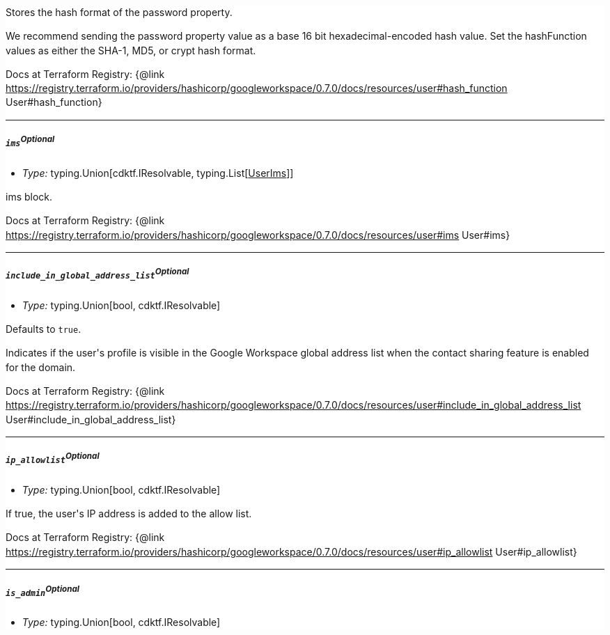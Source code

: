 Stores the hash format of the password property.

We recommend sending the password property value as a base 16 bit hexadecimal-encoded hash value. Set the hashFunction values as either the SHA-1, MD5, or crypt hash format.

Docs at Terraform Registry: {@link https://registry.terraform.io/providers/hashicorp/googleworkspace/0.7.0/docs/resources/user#hash_function User#hash_function}

---

##### `ims`<sup>Optional</sup> <a name="ims" id="@cdktf/provider-googleworkspace.user.User.Initializer.parameter.ims"></a>

- *Type:* typing.Union[cdktf.IResolvable, typing.List[<a href="#@cdktf/provider-googleworkspace.user.UserIms">UserIms</a>]]

ims block.

Docs at Terraform Registry: {@link https://registry.terraform.io/providers/hashicorp/googleworkspace/0.7.0/docs/resources/user#ims User#ims}

---

##### `include_in_global_address_list`<sup>Optional</sup> <a name="include_in_global_address_list" id="@cdktf/provider-googleworkspace.user.User.Initializer.parameter.includeInGlobalAddressList"></a>

- *Type:* typing.Union[bool, cdktf.IResolvable]

Defaults to `true`.

Indicates if the user's profile is visible in the Google Workspace global address list when the contact sharing feature is enabled for the domain.

Docs at Terraform Registry: {@link https://registry.terraform.io/providers/hashicorp/googleworkspace/0.7.0/docs/resources/user#include_in_global_address_list User#include_in_global_address_list}

---

##### `ip_allowlist`<sup>Optional</sup> <a name="ip_allowlist" id="@cdktf/provider-googleworkspace.user.User.Initializer.parameter.ipAllowlist"></a>

- *Type:* typing.Union[bool, cdktf.IResolvable]

If true, the user's IP address is added to the allow list.

Docs at Terraform Registry: {@link https://registry.terraform.io/providers/hashicorp/googleworkspace/0.7.0/docs/resources/user#ip_allowlist User#ip_allowlist}

---

##### `is_admin`<sup>Optional</sup> <a name="is_admin" id="@cdktf/provider-googleworkspace.user.User.Initializer.parameter.isAdmin"></a>

- *Type:* typing.Union[bool, cdktf.IResolvable]
